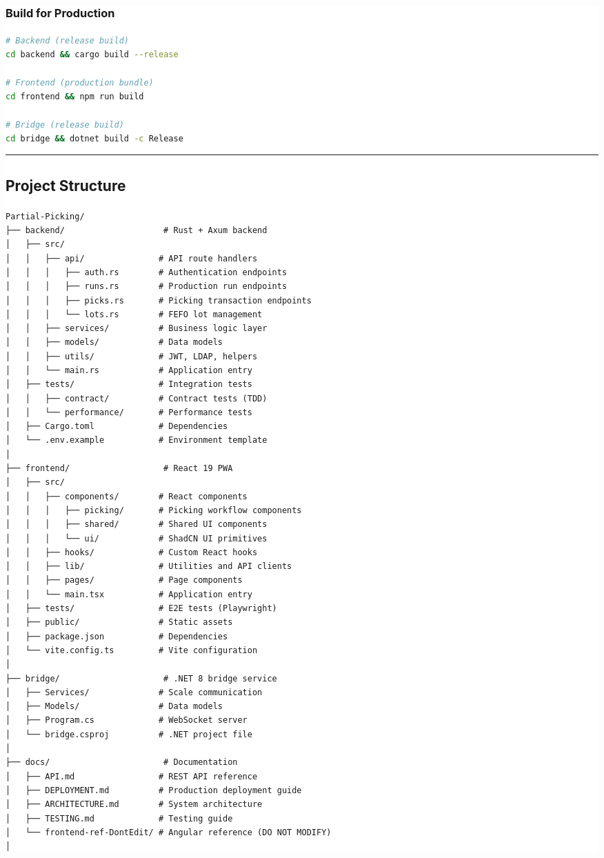 ### Build for Production

```bash
# Backend (release build)
cd backend && cargo build --release

# Frontend (production bundle)
cd frontend && npm run build

# Bridge (release build)
cd bridge && dotnet build -c Release
```

---

## Project Structure

```
Partial-Picking/
├── backend/                    # Rust + Axum backend
│   ├── src/
│   │   ├── api/               # API route handlers
│   │   │   ├── auth.rs        # Authentication endpoints
│   │   │   ├── runs.rs        # Production run endpoints
│   │   │   ├── picks.rs       # Picking transaction endpoints
│   │   │   └── lots.rs        # FEFO lot management
│   │   ├── services/          # Business logic layer
│   │   ├── models/            # Data models
│   │   ├── utils/             # JWT, LDAP, helpers
│   │   └── main.rs            # Application entry
│   ├── tests/                 # Integration tests
│   │   ├── contract/          # Contract tests (TDD)
│   │   └── performance/       # Performance tests
│   ├── Cargo.toml             # Dependencies
│   └── .env.example           # Environment template
│
├── frontend/                   # React 19 PWA
│   ├── src/
│   │   ├── components/        # React components
│   │   │   ├── picking/       # Picking workflow components
│   │   │   ├── shared/        # Shared UI components
│   │   │   └── ui/            # ShadCN UI primitives
│   │   ├── hooks/             # Custom React hooks
│   │   ├── lib/               # Utilities and API clients
│   │   ├── pages/             # Page components
│   │   └── main.tsx           # Application entry
│   ├── tests/                 # E2E tests (Playwright)
│   ├── public/                # Static assets
│   ├── package.json           # Dependencies
│   └── vite.config.ts         # Vite configuration
│
├── bridge/                     # .NET 8 bridge service
│   ├── Services/              # Scale communication
│   ├── Models/                # Data models
│   ├── Program.cs             # WebSocket server
│   └── bridge.csproj          # .NET project file
│
├── docs/                       # Documentation
│   ├── API.md                 # REST API reference
│   ├── DEPLOYMENT.md          # Production deployment guide
│   ├── ARCHITECTURE.md        # System architecture
│   ├── TESTING.md             # Testing guide
│   └── frontend-ref-DontEdit/ # Angular reference (DO NOT MODIFY)
│
```